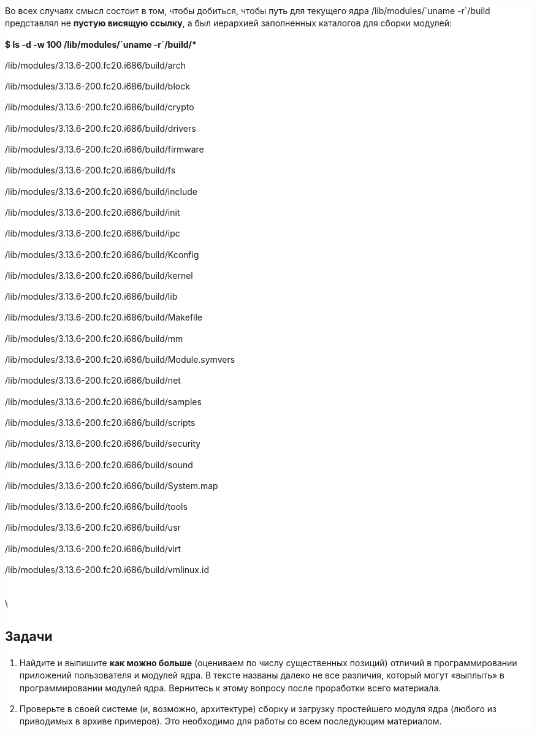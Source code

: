 Во всех случаях смысл состоит в том, чтобы добиться, чтобы путь для
текущего ядра /lib/modules/\`uname -r\`/build представлял не **пустую
висящую ссылку**, а был иерархией заполненных каталогов для сборки
модулей:

**\$ ls -d -w 100 /lib/modules/\`uname -r\`/build/\***

/lib/modules/3.13.6-200.fc20.i686/build/arch

/lib/modules/3.13.6-200.fc20.i686/build/block

/lib/modules/3.13.6-200.fc20.i686/build/crypto

/lib/modules/3.13.6-200.fc20.i686/build/drivers

/lib/modules/3.13.6-200.fc20.i686/build/firmware

/lib/modules/3.13.6-200.fc20.i686/build/fs

/lib/modules/3.13.6-200.fc20.i686/build/include

/lib/modules/3.13.6-200.fc20.i686/build/init

/lib/modules/3.13.6-200.fc20.i686/build/ipc

/lib/modules/3.13.6-200.fc20.i686/build/Kconfig

/lib/modules/3.13.6-200.fc20.i686/build/kernel

/lib/modules/3.13.6-200.fc20.i686/build/lib

/lib/modules/3.13.6-200.fc20.i686/build/Makefile

/lib/modules/3.13.6-200.fc20.i686/build/mm

/lib/modules/3.13.6-200.fc20.i686/build/Module.symvers

/lib/modules/3.13.6-200.fc20.i686/build/net

/lib/modules/3.13.6-200.fc20.i686/build/samples

/lib/modules/3.13.6-200.fc20.i686/build/scripts

/lib/modules/3.13.6-200.fc20.i686/build/security

/lib/modules/3.13.6-200.fc20.i686/build/sound

/lib/modules/3.13.6-200.fc20.i686/build/System.map

/lib/modules/3.13.6-200.fc20.i686/build/tools

/lib/modules/3.13.6-200.fc20.i686/build/usr

/lib/modules/3.13.6-200.fc20.i686/build/virt

/lib/modules/3.13.6-200.fc20.i686/build/vmlinux.id

\
\

Задачи
------

1.  Найдите и выпишите **как можно больше** (оцениваем по числу
    существенных позиций) отличий в программировании приложений
    пользователя и модулей ядра. В тексте названы далеко не все
    различия, который могут «выплыть» в программировании модулей ядра.
    Вернитесь к этому вопросу после проработки всего материала.

2.  Проверьте в своей системе (и, возможно, архитектуре) сборку и
    загрузку простейшего модуля ядра (любого из приводимых в архиве
    примеров). Это необходимо для работы со всем последующим материалом.
